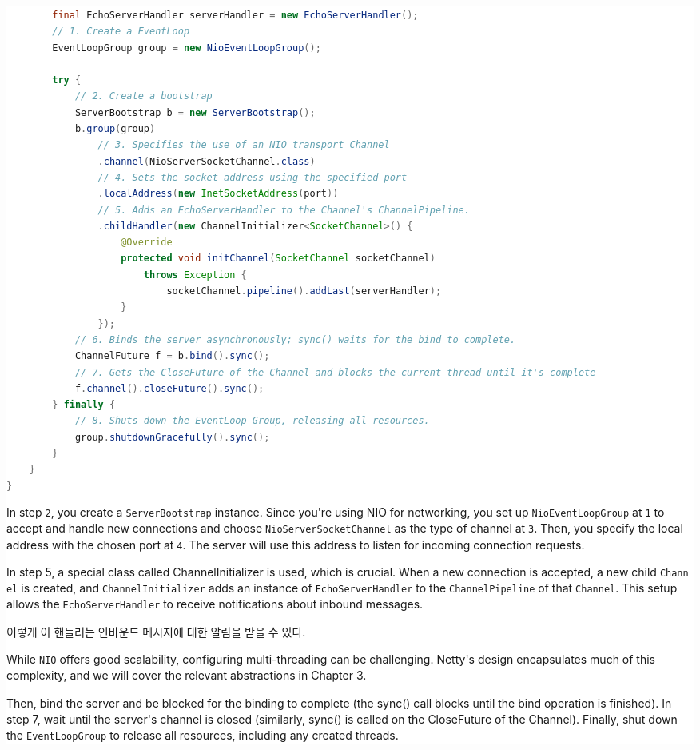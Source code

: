 ```java
        final EchoServerHandler serverHandler = new EchoServerHandler();
        // 1. Create a EventLoop
        EventLoopGroup group = new NioEventLoopGroup();

        try {
            // 2. Create a bootstrap
            ServerBootstrap b = new ServerBootstrap();
            b.group(group)
                // 3. Specifies the use of an NIO transport Channel
                .channel(NioServerSocketChannel.class)
                // 4. Sets the socket address using the specified port
                .localAddress(new InetSocketAddress(port))
                // 5. Adds an EchoServerHandler to the Channel's ChannelPipeline.
                .childHandler(new ChannelInitializer<SocketChannel>() {
                    @Override
                    protected void initChannel(SocketChannel socketChannel)
                        throws Exception {
                            socketChannel.pipeline().addLast(serverHandler);
                    }
                });
            // 6. Binds the server asynchronously; sync() waits for the bind to complete.
            ChannelFuture f = b.bind().sync();
            // 7. Gets the CloseFuture of the Channel and blocks the current thread until it's complete
            f.channel().closeFuture().sync();
        } finally {
            // 8. Shuts down the EventLoop Group, releasing all resources.
            group.shutdownGracefully().sync();
        }
    }
}
```

In step `2`, you create a `ServerBootstrap` instance. 
Since you're using NIO for networking, you set up `NioEventLoopGroup` at `1` to accept and handle new connections and choose `NioServerSocketChannel` as the type of channel at `3`. 
Then, you specify the local address with the chosen port at `4`.
The server will use this address to listen for incoming connection requests.

In step 5, a special class called ChannelInitializer is used, which is crucial. 
When a new connection is accepted, a new child `Channel` is created, and `ChannelInitializer` adds an instance of `EchoServerHandler` to the `ChannelPipeline` of that `Channel`. 
This setup allows the `EchoServerHandler` to receive notifications about inbound messages.

이렇게 이 핸들러는 인바운드 메시지에 대한 알림을 받을 수 있다.

While `NIO` offers good scalability, configuring multi-threading can be challenging.
Netty's design encapsulates much of this complexity, and we will cover the relevant abstractions in Chapter 3.

Then, bind the server and be blocked for the binding to complete (the sync() call blocks until the bind operation is finished).
In step 7, wait until the server's channel is closed (similarly, sync() is called on the CloseFuture of the Channel). 
Finally, shut down the `EventLoopGroup` to release all resources, including any created threads.

